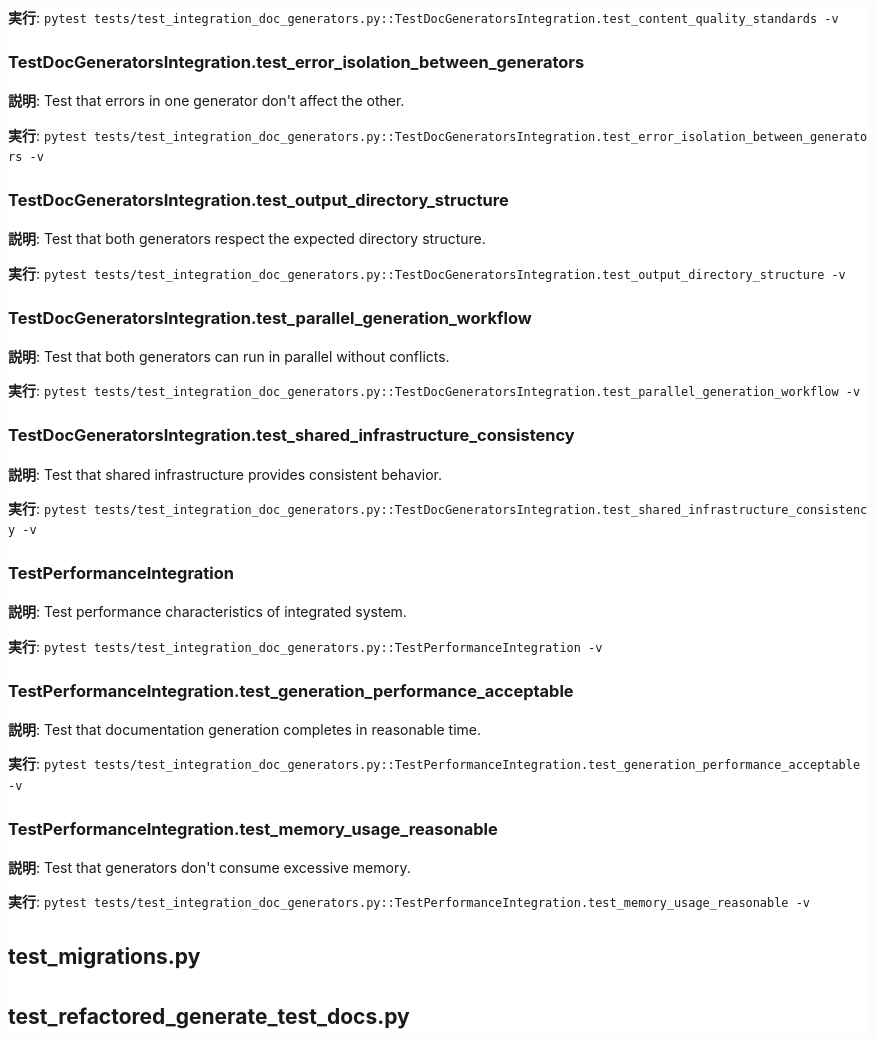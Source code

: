 **実行**: `pytest tests/test_integration_doc_generators.py::TestDocGeneratorsIntegration.test_content_quality_standards -v`

### TestDocGeneratorsIntegration.test_error_isolation_between_generators
**説明**: Test that errors in one generator don't affect the other.

**実行**: `pytest tests/test_integration_doc_generators.py::TestDocGeneratorsIntegration.test_error_isolation_between_generators -v`

### TestDocGeneratorsIntegration.test_output_directory_structure
**説明**: Test that both generators respect the expected directory structure.

**実行**: `pytest tests/test_integration_doc_generators.py::TestDocGeneratorsIntegration.test_output_directory_structure -v`

### TestDocGeneratorsIntegration.test_parallel_generation_workflow
**説明**: Test that both generators can run in parallel without conflicts.

**実行**: `pytest tests/test_integration_doc_generators.py::TestDocGeneratorsIntegration.test_parallel_generation_workflow -v`

### TestDocGeneratorsIntegration.test_shared_infrastructure_consistency
**説明**: Test that shared infrastructure provides consistent behavior.

**実行**: `pytest tests/test_integration_doc_generators.py::TestDocGeneratorsIntegration.test_shared_infrastructure_consistency -v`

### TestPerformanceIntegration
**説明**: Test performance characteristics of integrated system.

**実行**: `pytest tests/test_integration_doc_generators.py::TestPerformanceIntegration -v`

### TestPerformanceIntegration.test_generation_performance_acceptable
**説明**: Test that documentation generation completes in reasonable time.

**実行**: `pytest tests/test_integration_doc_generators.py::TestPerformanceIntegration.test_generation_performance_acceptable -v`

### TestPerformanceIntegration.test_memory_usage_reasonable
**説明**: Test that generators don't consume excessive memory.

**実行**: `pytest tests/test_integration_doc_generators.py::TestPerformanceIntegration.test_memory_usage_reasonable -v`

## test_migrations.py

## test_refactored_generate_test_docs.py
